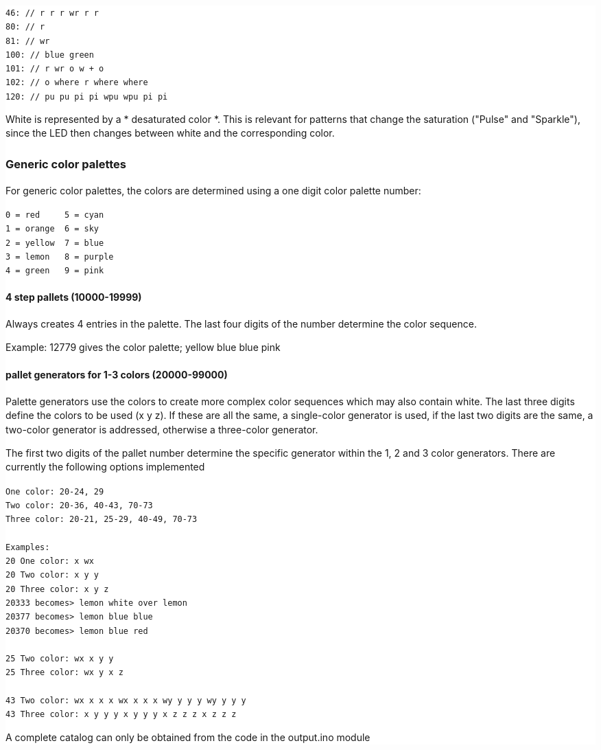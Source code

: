 ```
46: // r r r wr r r
80: // r
81: // wr
100: // blue green
101: // r wr o w + o
102: // o where r where where
120: // pu pu pi pi wpu wpu pi pi
```
White is represented by a * desaturated color *. This is relevant for patterns that change the saturation ("Pulse" and "Sparkle"),
since the LED then changes between white and the corresponding color.

### Generic color palettes ###
For generic color palettes, the colors are determined using a one digit color palette number:
```
0 = red     5 = cyan
1 = orange  6 = sky
2 = yellow  7 = blue
3 = lemon   8 = purple
4 = green   9 = pink
```

#### 4 step pallets (10000-19999)
Always creates 4 entries in the palette. The last four digits of the number determine the color sequence.

Example: 12779 gives the color palette; yellow blue blue pink

#### pallet generators for 1-3 colors (20000-99000)
Palette generators use the colors to create more complex color sequences which may also contain white.
The last three digits define the colors to be used (x y z). If these are all the same, a single-color generator is used, 
if the last two digits are the same, a two-color generator is addressed, otherwise a three-color generator.

The first two digits of the pallet number determine the specific generator within the 1, 2 and 3 color generators.
There are currently the following options implemented
```
One color: 20-24, 29
Two color: 20-36, 40-43, 70-73
Three color: 20-21, 25-29, 40-49, 70-73

Examples:
20 One color: x wx
20 Two color: x y y
20 Three color: x y z
20333 becomes> lemon white over lemon
20377 becomes> lemon blue blue
20370 becomes> lemon blue red

25 Two color: wx x y y
25 Three color: wx y x z

43 Two color: wx x x x wx x x x wy y y y wy y y y
43 Three color: x y y y x y y y x z z z x z z z
```
A complete catalog can only be obtained from the code in the output.ino module
